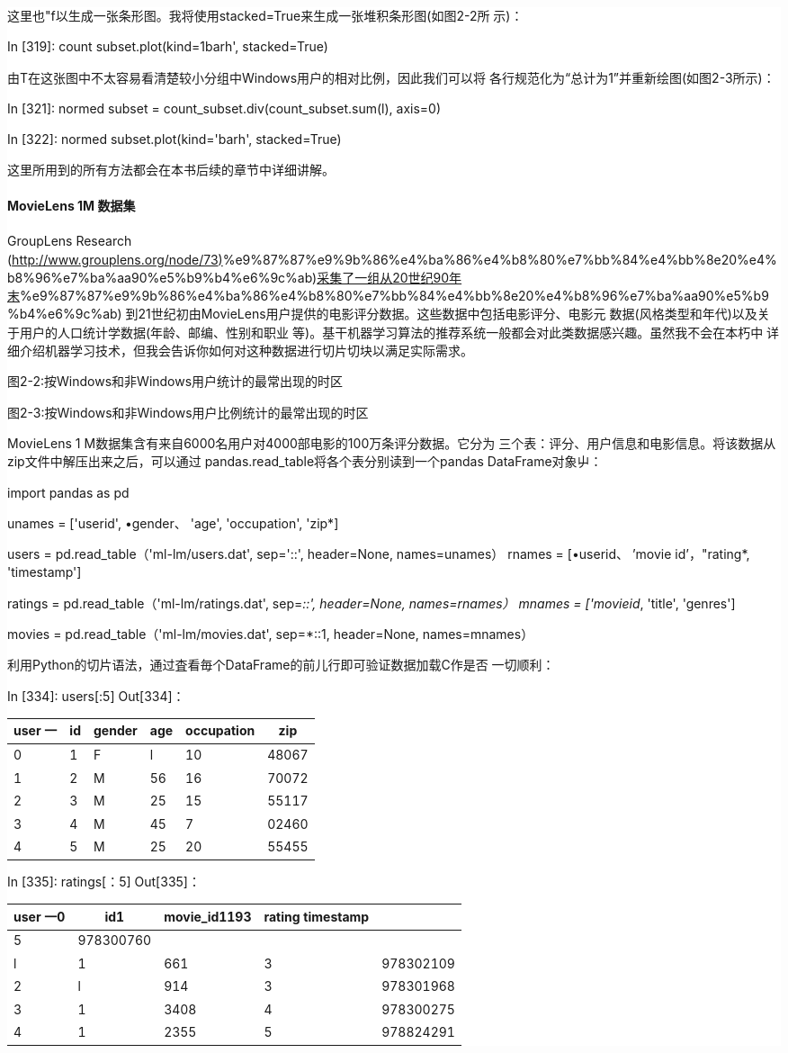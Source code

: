 这里也"f以生成一张条形图。我将使用stacked=True来生成一张堆积条形图(如图2-2所 示)：

In [319]: count subset.plot(kind=1barh', stacked=True)

由T在这张图中不太容易看清楚较小分组中Windows用户的相对比例，因此我们可以将 各行规范化为“总计为1”并重新绘图(如图2-3所示)：

In [321]: normed subset = count_subset.div(count_subset.sum(l), axis=0)

In [322]: normed subset.plot(kind='barh', stacked=True)

这里所用到的所有方法都会在本书后续的章节中详细讲解。

#### MovieLens 1M 数据集

GroupLens Research ([http://www.grouplens.org/node/73)](http://www.grouplens.org/node/73)%e9%87%87%e9%9b%86%e4%ba%86%e4%b8%80%e7%bb%84%e4%bb%8e20%e4%b8%96%e7%ba%aa90%e5%b9%b4%e6%9c%ab)[采集了一组从20世纪90年末](http://www.grouplens.org/node/73)%e9%87%87%e9%9b%86%e4%ba%86%e4%b8%80%e7%bb%84%e4%bb%8e20%e4%b8%96%e7%ba%aa90%e5%b9%b4%e6%9c%ab) 到21世纪初由MovieLens用户提供的电影评分数据。这些数据中包括电影评分、电影元 数据(风格类型和年代)以及关于用户的人口统计学数据(年龄、邮编、性别和职业 等)。基干机器学习算法的推荐系统一般都会对此类数据感兴趣。虽然我不会在本朽中 详细介绍机器学习技术，但我会告诉你如何对这种数据进行切片切块以满足实际需求。

图2-2:按Windows和非Windows用户统计的最常出现的时区

图2-3:按Windows和非Windows用户比例统计的最常出现的时区

MovieLens 1 M数据集含有来自6000名用户对4000部电影的100万条评分数据。它分为 三个表：评分、用户信息和电影信息。将该数据从zip文件中解压出来之后，可以通过 pandas.read_table将各个表分别读到一个pandas DataFrame对象屮：

import pandas as pd

unames = ['userid', •gender、 'age', 'occupation', 'zip*]

users = pd.read_table（'ml-lm/users.dat', sep='::', header=None, names=unames） rnames = [•userid、 ’movie id’，"rating*, 'timestamp']

ratings = pd.read_table（'ml-lm/ratings.dat', sep=*::', header=None, names=rnames） mnames = ['movieid*, 'title', 'genres']

movies = pd.read_table（'ml-lm/movies.dat', sep=*::1, header=None, names=mnames）

利用Python的切片语法，通过査看毎个DataFrame的前儿行即可验证数据加载C作是否 一切顺利：

In [334]: users[:5] Out[334]：

| user 一 | id   | gender | age  | occupation | zip   |
| ------- | ---- | ------ | ---- | ---------- | ----- |
| 0       | 1    | F      | l    | 10         | 48067 |
| 1       | 2    | M      | 56   | 16         | 70072 |
| 2       | 3    | M      | 25   | 15         | 55117 |
| 3       | 4    | M      | 45   | 7          | 02460 |
| 4       | 5    | M      | 25   | 20         | 55455 |

In [335]: ratings[：5] Out[335]：

| user 一0 | id1       | movie_id1193 | rating timestamp |           |
| -------- | --------- | ------------ | ---------------- | --------- |
| 5        | 978300760 |              |                  |           |
| l        | 1         | 661          | 3                | 978302109 |
| 2        | l         | 914          | 3                | 978301968 |
| 3        | 1         | 3408         | 4                | 978300275 |
| 4        | 1         | 2355         | 5                | 978824291 |
